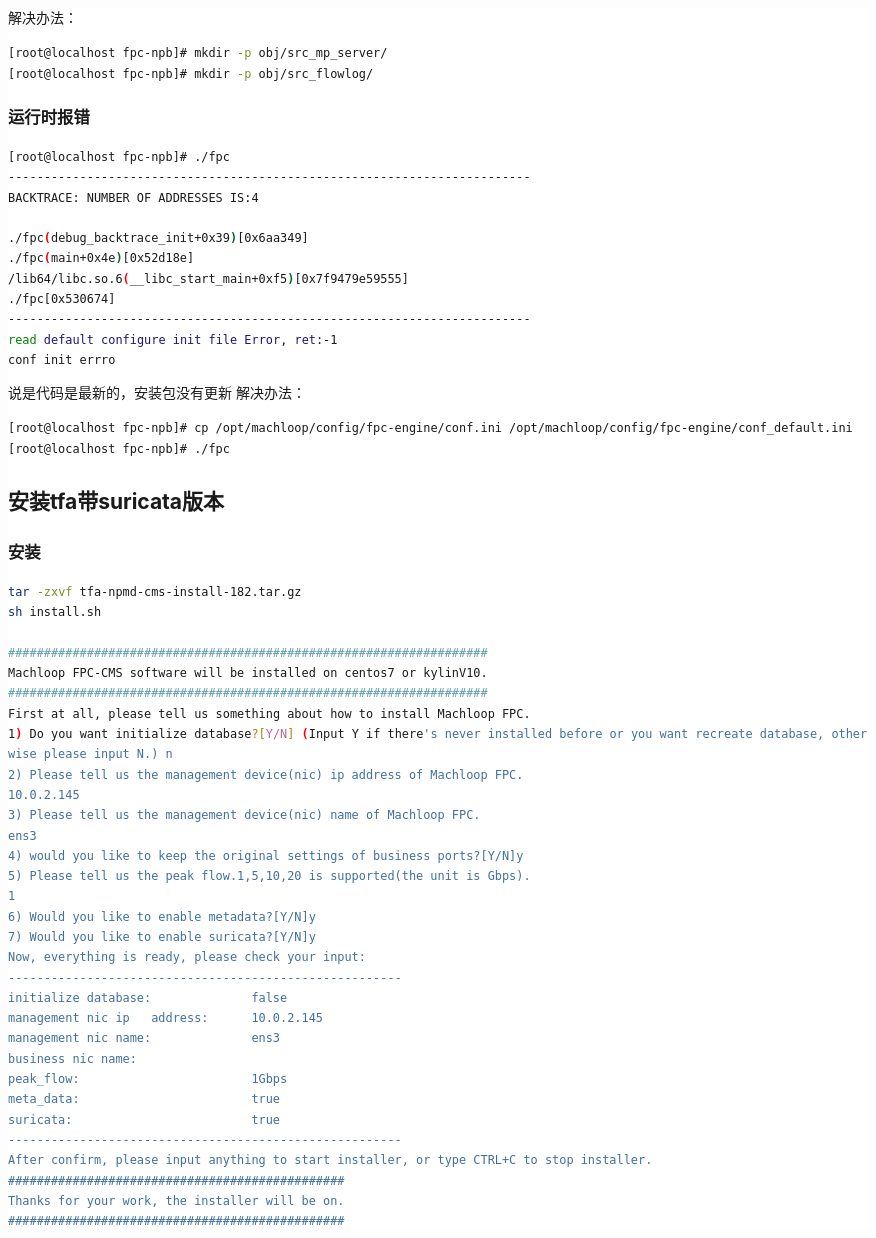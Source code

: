 解决办法：
```bash
[root@localhost fpc-npb]# mkdir -p obj/src_mp_server/
[root@localhost fpc-npb]# mkdir -p obj/src_flowlog/
```

### 运行时报错
```bash
[root@localhost fpc-npb]# ./fpc
-------------------------------------------------------------------------
BACKTRACE: NUMBER OF ADDRESSES IS:4

./fpc(debug_backtrace_init+0x39)[0x6aa349]
./fpc(main+0x4e)[0x52d18e]
/lib64/libc.so.6(__libc_start_main+0xf5)[0x7f9479e59555]
./fpc[0x530674]
-------------------------------------------------------------------------
read default configure init file Error, ret:-1
conf init errro
```

说是代码是最新的，安装包没有更新
解决办法：
```bash
[root@localhost fpc-npb]# cp /opt/machloop/config/fpc-engine/conf.ini /opt/machloop/config/fpc-engine/conf_default.ini
[root@localhost fpc-npb]# ./fpc
```

## 安装tfa带suricata版本
### 安装
```bash
tar -zxvf tfa-npmd-cms-install-182.tar.gz
sh install.sh

###################################################################
Machloop FPC-CMS software will be installed on centos7 or kylinV10.
###################################################################
First at all, please tell us something about how to install Machloop FPC.
1) Do you want initialize database?[Y/N] (Input Y if there's never installed before or you want recreate database, otherwise please input N.) n
2) Please tell us the management device(nic) ip address of Machloop FPC.
10.0.2.145
3) Please tell us the management device(nic) name of Machloop FPC.
ens3
4) would you like to keep the original settings of business ports?[Y/N]y
5) Please tell us the peak flow.1,5,10,20 is supported(the unit is Gbps).
1
6) Would you like to enable metadata?[Y/N]y
7) Would you like to enable suricata?[Y/N]y
Now, everything is ready, please check your input:
-------------------------------------------------------
initialize database:              false
management nic ip   address:      10.0.2.145
management nic name:              ens3
business nic name:
peak_flow:                        1Gbps
meta_data:                        true
suricata:                         true
-------------------------------------------------------
After confirm, please input anything to start installer, or type CTRL+C to stop installer.
###############################################
Thanks for your work, the installer will be on.
###############################################
```